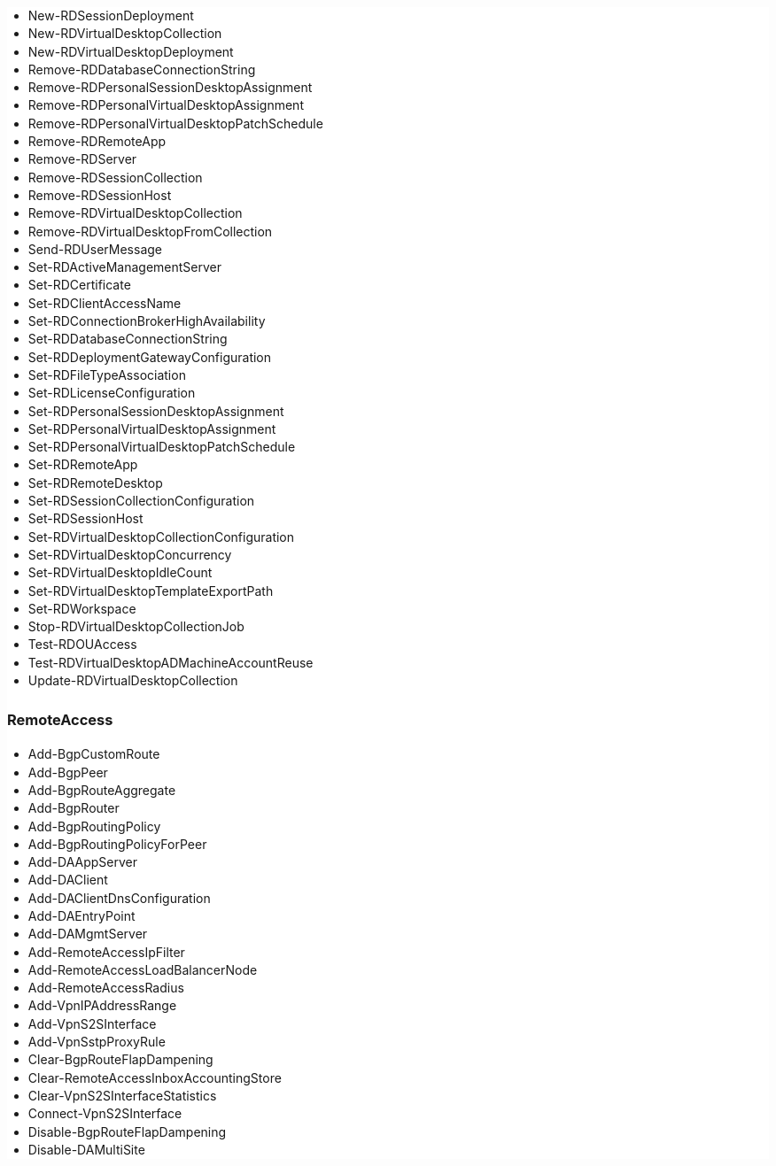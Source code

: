 - New-RDSessionDeployment
- New-RDVirtualDesktopCollection
- New-RDVirtualDesktopDeployment
- Remove-RDDatabaseConnectionString
- Remove-RDPersonalSessionDesktopAssignment
- Remove-RDPersonalVirtualDesktopAssignment
- Remove-RDPersonalVirtualDesktopPatchSchedule
- Remove-RDRemoteApp
- Remove-RDServer
- Remove-RDSessionCollection
- Remove-RDSessionHost
- Remove-RDVirtualDesktopCollection
- Remove-RDVirtualDesktopFromCollection
- Send-RDUserMessage
- Set-RDActiveManagementServer
- Set-RDCertificate
- Set-RDClientAccessName
- Set-RDConnectionBrokerHighAvailability
- Set-RDDatabaseConnectionString
- Set-RDDeploymentGatewayConfiguration
- Set-RDFileTypeAssociation
- Set-RDLicenseConfiguration
- Set-RDPersonalSessionDesktopAssignment
- Set-RDPersonalVirtualDesktopAssignment
- Set-RDPersonalVirtualDesktopPatchSchedule
- Set-RDRemoteApp
- Set-RDRemoteDesktop
- Set-RDSessionCollectionConfiguration
- Set-RDSessionHost
- Set-RDVirtualDesktopCollectionConfiguration
- Set-RDVirtualDesktopConcurrency
- Set-RDVirtualDesktopIdleCount
- Set-RDVirtualDesktopTemplateExportPath
- Set-RDWorkspace
- Stop-RDVirtualDesktopCollectionJob
- Test-RDOUAccess
- Test-RDVirtualDesktopADMachineAccountReuse
- Update-RDVirtualDesktopCollection

### RemoteAccess

- Add-BgpCustomRoute
- Add-BgpPeer
- Add-BgpRouteAggregate
- Add-BgpRouter
- Add-BgpRoutingPolicy
- Add-BgpRoutingPolicyForPeer
- Add-DAAppServer
- Add-DAClient
- Add-DAClientDnsConfiguration
- Add-DAEntryPoint
- Add-DAMgmtServer
- Add-RemoteAccessIpFilter
- Add-RemoteAccessLoadBalancerNode
- Add-RemoteAccessRadius
- Add-VpnIPAddressRange
- Add-VpnS2SInterface
- Add-VpnSstpProxyRule
- Clear-BgpRouteFlapDampening
- Clear-RemoteAccessInboxAccountingStore
- Clear-VpnS2SInterfaceStatistics
- Connect-VpnS2SInterface
- Disable-BgpRouteFlapDampening
- Disable-DAMultiSite